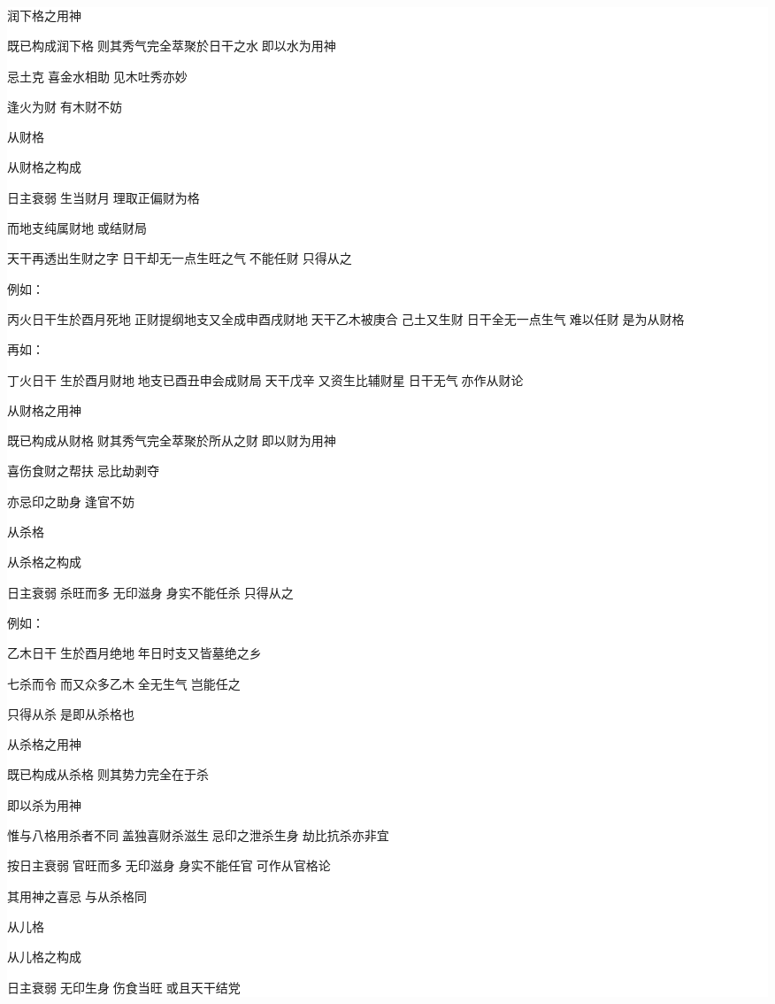 润下格之用神

既已构成润下格 则其秀气完全萃聚於日干之水 即以水为用神

忌土克 喜金水相助 见木吐秀亦妙

逢火为财 有木财不妨

从财格

从财格之构成

日主衰弱 生当财月 理取正偏财为格

而地支纯属财地 或结财局

天干再透出生财之字 日干却无一点生旺之气 不能任财 只得从之

例如：

丙火日干生於酉月死地 正财提纲地支又全成申酉戌财地 天干乙木被庚合 己土又生财 日干全无一点生气 难以任财 是为从财格

再如：

丁火日干 生於酉月财地 地支已酉丑申会成财局 天干戊辛 又资生比辅财星 日干无气 亦作从财论

从财格之用神

既已构成从财格 财其秀气完全萃聚於所从之财 即以财为用神

喜伤食财之帮扶 忌比劫剥夺

亦忌印之助身 逢官不妨

从杀格

从杀格之构成

日主衰弱 杀旺而多 无印滋身 身实不能任杀 只得从之

例如：

乙木日干 生於酉月绝地 年日时支又皆墓绝之乡

七杀而令 而又众多乙木 全无生气 岂能任之

只得从杀 是即从杀格也

从杀格之用神

既已构成从杀格 则其势力完全在于杀

即以杀为用神

惟与八格用杀者不同 盖独喜财杀滋生 忌印之泄杀生身 劫比抗杀亦非宜

按日主衰弱 官旺而多 无印滋身 身实不能任官 可作从官格论

其用神之喜忌 与从杀格同

从儿格

从儿格之构成

日主衰弱 无印生身 伤食当旺 或且天干结党
